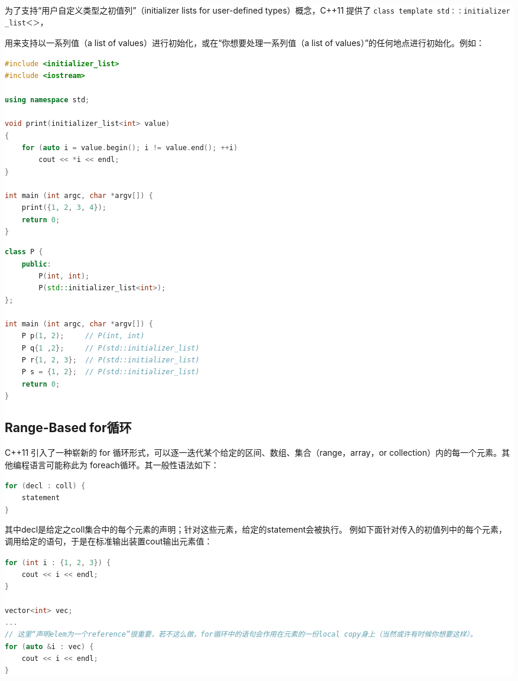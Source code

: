 为了支持“用户自定义类型之初值列”（initializer lists for user-defined types）概念，C++11 提供了 `class template std：：initializer_list＜＞`，

用来支持以一系列值（a list of values）进行初始化，或在“你想要处理一系列值（a list of values）”的任何地点进行初始化。例如：

```cc
#include <initializer_list>
#include <iostream>

using namespace std;

void print(initializer_list<int> value)
{
    for (auto i = value.begin(); i != value.end(); ++i)
        cout << *i << endl;
}

int main (int argc, char *argv[]) {
    print({1, 2, 3, 4});
    return 0;
}
```

```cc
class P {
    public:
        P(int, int);
        P(std::initializer_list<int>);
};

int main (int argc, char *argv[]) {
    P p(1, 2);     // P(int, int)
    P q{1 ,2};     // P(std::initializer_list)
    P r{1, 2, 3};  // P(std::initializer_list)
    P s = {1, 2};  // P(std::initializer_list)
    return 0;
}
```

## Range-Based for循环
C++11 引入了一种崭新的 for 循环形式，可以逐一迭代某个给定的区间、数组、集合（range，array，or collection）内的每一个元素。其他编程语言可能称此为 foreach循环。其一般性语法如下：
```cc
for (decl : coll) {
    statement
}
```
其中decl是给定之coll集合中的每个元素的声明；针对这些元素，给定的statement会被执行。
例如下面针对传入的初值列中的每个元素，调用给定的语句，于是在标准输出装置cout输出元素值：

```cc
for (int i : {1, 2, 3}) {
    cout << i << endl;
}

vector<int> vec;
...
// 这里“声明elem为一个reference”很重要，若不这么做，for循环中的语句会作用在元素的一份local copy身上（当然或许有时候你想要这样）。
for (auto &i : vec) { 
    cout << i << endl;
}
```

